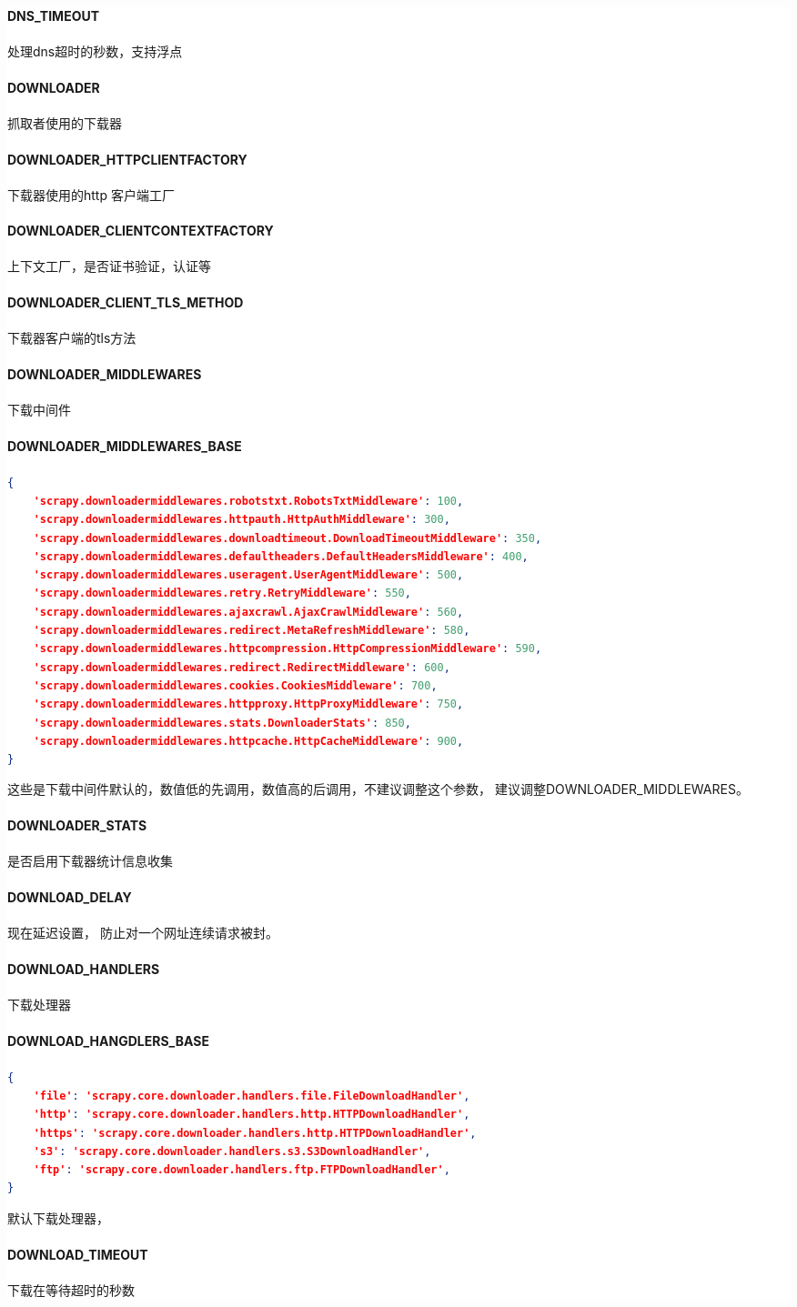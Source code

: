 #### DNS_TIMEOUT
处理dns超时的秒数，支持浮点

#### DOWNLOADER
抓取者使用的下载器

#### DOWNLOADER_HTTPCLIENTFACTORY
下载器使用的http 客户端工厂

#### DOWNLOADER_CLIENTCONTEXTFACTORY
上下文工厂，是否证书验证，认证等

#### DOWNLOADER_CLIENT_TLS_METHOD
下载器客户端的tls方法
#### DOWNLOADER_MIDDLEWARES
下载中间件
#### DOWNLOADER_MIDDLEWARES_BASE
```json
{
    'scrapy.downloadermiddlewares.robotstxt.RobotsTxtMiddleware': 100,
    'scrapy.downloadermiddlewares.httpauth.HttpAuthMiddleware': 300,
    'scrapy.downloadermiddlewares.downloadtimeout.DownloadTimeoutMiddleware': 350,
    'scrapy.downloadermiddlewares.defaultheaders.DefaultHeadersMiddleware': 400,
    'scrapy.downloadermiddlewares.useragent.UserAgentMiddleware': 500,
    'scrapy.downloadermiddlewares.retry.RetryMiddleware': 550,
    'scrapy.downloadermiddlewares.ajaxcrawl.AjaxCrawlMiddleware': 560,
    'scrapy.downloadermiddlewares.redirect.MetaRefreshMiddleware': 580,
    'scrapy.downloadermiddlewares.httpcompression.HttpCompressionMiddleware': 590,
    'scrapy.downloadermiddlewares.redirect.RedirectMiddleware': 600,
    'scrapy.downloadermiddlewares.cookies.CookiesMiddleware': 700,
    'scrapy.downloadermiddlewares.httpproxy.HttpProxyMiddleware': 750,
    'scrapy.downloadermiddlewares.stats.DownloaderStats': 850,
    'scrapy.downloadermiddlewares.httpcache.HttpCacheMiddleware': 900,
}
```
这些是下载中间件默认的，数值低的先调用，数值高的后调用，不建议调整这个参数， 建议调整DOWNLOADER_MIDDLEWARES。

#### DOWNLOADER_STATS
是否启用下载器统计信息收集

#### DOWNLOAD_DELAY
现在延迟设置， 防止对一个网址连续请求被封。

#### DOWNLOAD_HANDLERS
下载处理器

#### DOWNLOAD_HANGDLERS_BASE
```json
{
    'file': 'scrapy.core.downloader.handlers.file.FileDownloadHandler',
    'http': 'scrapy.core.downloader.handlers.http.HTTPDownloadHandler',
    'https': 'scrapy.core.downloader.handlers.http.HTTPDownloadHandler',
    's3': 'scrapy.core.downloader.handlers.s3.S3DownloadHandler',
    'ftp': 'scrapy.core.downloader.handlers.ftp.FTPDownloadHandler',
}
```
默认下载处理器，
#### DOWNLOAD_TIMEOUT
下载在等待超时的秒数
